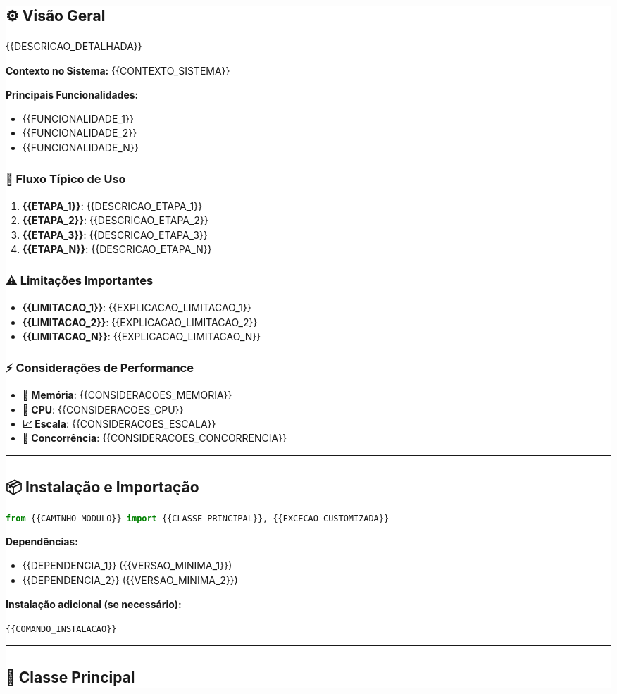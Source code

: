 
## ⚙️ Visão Geral

{{DESCRICAO_DETALHADA}}

**Contexto no Sistema:**
{{CONTEXTO_SISTEMA}}

**Principais Funcionalidades:**
- {{FUNCIONALIDADE_1}}
- {{FUNCIONALIDADE_2}}
- {{FUNCIONALIDADE_N}}

### 🔄 Fluxo Típico de Uso

1. **{{ETAPA_1}}**: {{DESCRICAO_ETAPA_1}}
2. **{{ETAPA_2}}**: {{DESCRICAO_ETAPA_2}}
3. **{{ETAPA_3}}**: {{DESCRICAO_ETAPA_3}}
4. **{{ETAPA_N}}**: {{DESCRICAO_ETAPA_N}}

### ⚠️ Limitações Importantes

- **{{LIMITACAO_1}}**: {{EXPLICACAO_LIMITACAO_1}}
- **{{LIMITACAO_2}}**: {{EXPLICACAO_LIMITACAO_2}}
- **{{LIMITACAO_N}}**: {{EXPLICACAO_LIMITACAO_N}}

### ⚡ Considerações de Performance

- **💾 Memória**: {{CONSIDERACOES_MEMORIA}}
- **🚀 CPU**: {{CONSIDERACOES_CPU}}
- **📈 Escala**: {{CONSIDERACOES_ESCALA}}
- **🔄 Concorrência**: {{CONSIDERACOES_CONCORRENCIA}}

---

## 📦 Instalação e Importação

```python
from {{CAMINHO_MODULO}} import {{CLASSE_PRINCIPAL}}, {{EXCECAO_CUSTOMIZADA}}
```

**Dependências:**
- {{DEPENDENCIA_1}} ({{VERSAO_MINIMA_1}})
- {{DEPENDENCIA_2}} ({{VERSAO_MINIMA_2}})

**Instalação adicional (se necessário):**
```bash
{{COMANDO_INSTALACAO}}
```

---

## 🧩 Classe Principal
